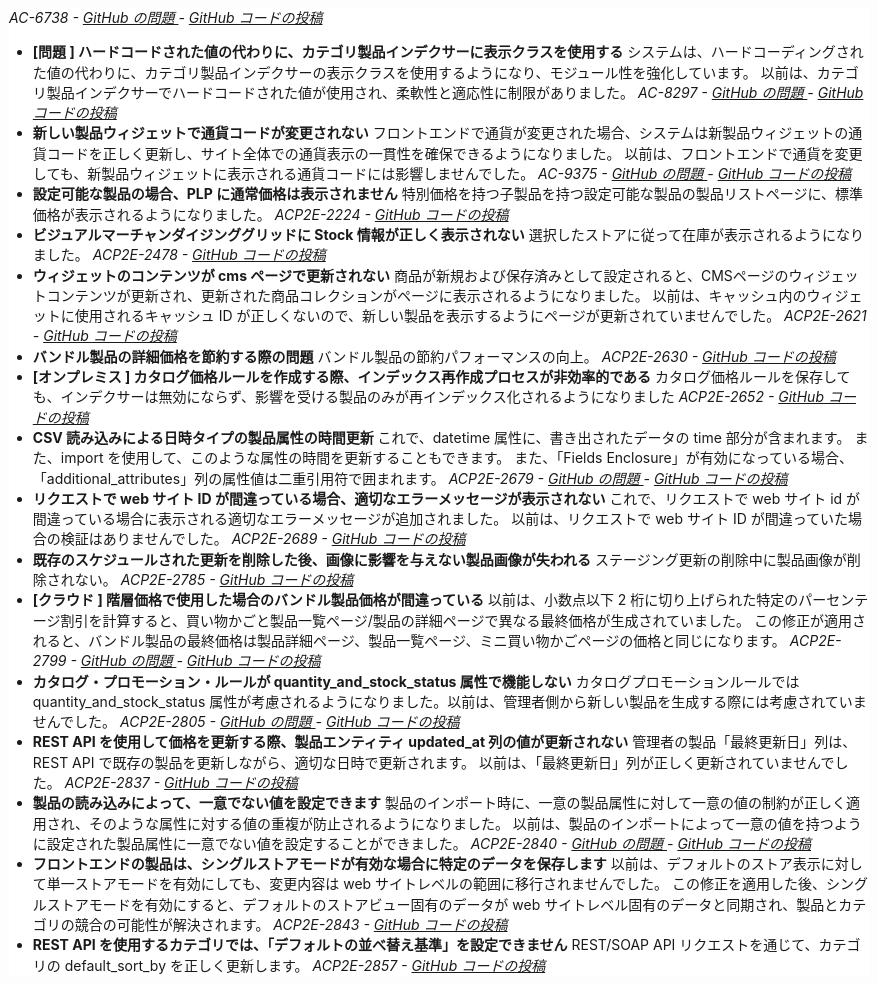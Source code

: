   _AC-6738 - [GitHub の問題 ](https://github.com/magento/magento2/issues/24718) - [GitHub コードの投稿 ](https://github.com/magento/magento2/pull/28796)_
* __[問題 ] ハードコードされた値の代わりに、カテゴリ製品インデクサーに表示クラスを使用する__
システムは、ハードコーディングされた値の代わりに、カテゴリ製品インデクサーの表示クラスを使用するようになり、モジュール性を強化しています。 以前は、カテゴリ製品インデクサーでハードコードされた値が使用され、柔軟性と適応性に制限がありました。
  _AC-8297 - [GitHub の問題 ](https://github.com/magento/magento2/issues/37200) - [GitHub コードの投稿 ](https://github.com/magento/magento2/pull/37199)_
* __新しい製品ウィジェットで通貨コードが変更されない__
フロントエンドで通貨が変更された場合、システムは新製品ウィジェットの通貨コードを正しく更新し、サイト全体での通貨表示の一貫性を確保できるようになりました。 以前は、フロントエンドで通貨を変更しても、新製品ウィジェットに表示される通貨コードには影響しませんでした。
  _AC-9375 - [GitHub の問題 ](https://github.com/magento/magento2/issues/37898) - [GitHub コードの投稿 ](https://github.com/magento/magento2/pull/37899)_
* __設定可能な製品の場合、PLP に通常価格は表示されません__
特別価格を持つ子製品を持つ設定可能な製品の製品リストページに、標準価格が表示されるようになりました。
  _ACP2E-2224 - [GitHub コードの投稿 ](https://github.com/magento/magento2/commit/a4fbf702)_
* __ビジュアルマーチャンダイジンググリッドに Stock 情報が正しく表示されない__
選択したストアに従って在庫が表示されるようになりました。
  _ACP2E-2478 - [GitHub コードの投稿 ](https://github.com/magento/inventory/commit/bdbf97ea)_
* __ウィジェットのコンテンツが cms ページで更新されない__
商品が新規および保存済みとして設定されると、CMSページのウィジェットコンテンツが更新され、更新された商品コレクションがページに表示されるようになりました。 以前は、キャッシュ内のウィジェットに使用されるキャッシュ ID が正しくないので、新しい製品を表示するようにページが更新されていませんでした。
  _ACP2E-2621 - [GitHub コードの投稿 ](https://github.com/magento/magento2/commit/f89a447e)_
* __バンドル製品の詳細価格を節約する際の問題__
バンドル製品の節約パフォーマンスの向上。
  _ACP2E-2630 - [GitHub コードの投稿 ](https://github.com/magento/magento2/commit/b2286ecf)_
* __[オンプレミス ] カタログ価格ルールを作成する際、インデックス再作成プロセスが非効率的である__
カタログ価格ルールを保存しても、インデクサーは無効にならず、影響を受ける製品のみが再インデックス化されるようになりました
  _ACP2E-2652 - [GitHub コードの投稿 ](https://github.com/magento/magento2/commit/f89a447e)_
* __CSV 読み込みによる日時タイプの製品属性の時間更新__
これで、datetime 属性に、書き出されたデータの time 部分が含まれます。 また、import を使用して、このような属性の時間を更新することもできます。 また、「Fields Enclosure」が有効になっている場合、「additional_attributes」列の属性値は二重引用符で囲まれます。
  _ACP2E-2679 - [GitHub の問題 ](https://github.com/magento/magento2/issues/38306) - [GitHub コードの投稿 ](https://github.com/magento/magento2/commit/ea79f7dd)_
* __リクエストで web サイト ID が間違っている場合、適切なエラーメッセージが表示されない__
これで、リクエストで web サイト id が間違っている場合に表示される適切なエラーメッセージが追加されました。 以前は、リクエストで web サイト ID が間違っていた場合の検証はありませんでした。
  _ACP2E-2689 - [GitHub コードの投稿 ](https://github.com/magento/magento2/commit/39d54c2d)_
* __既存のスケジュールされた更新を削除した後、画像に影響を与えない製品画像が失われる__
ステージング更新の削除中に製品画像が削除されない。
  _ACP2E-2785 - [GitHub コードの投稿 ](https://github.com/magento/magento2/commit/c8931218)_
* __[クラウド ] 階層価格で使用した場合のバンドル製品価格が間違っている__
以前は、小数点以下 2 桁に切り上げられた特定のパーセンテージ割引を計算すると、買い物かごと製品一覧ページ/製品の詳細ページで異なる最終価格が生成されていました。 この修正が適用されると、バンドル製品の最終価格は製品詳細ページ、製品一覧ページ、ミニ買い物かごページの価格と同じになります。
  _ACP2E-2799 - [GitHub の問題 ](https://github.com/magento/magento2/issues/38091) - [GitHub コードの投稿 ](https://github.com/magento/magento2/commit/b2286ecf)_
* __カタログ・プロモーション・ルールが quantity_and_stock_status 属性で機能しない__
カタログプロモーションルールでは quantity_and_stock_status 属性が考慮されるようになりました。以前は、管理者側から新しい製品を生成する際には考慮されていませんでした。
  _ACP2E-2805 - [GitHub の問題 ](https://github.com/magento/magento2/issues/35627) - [GitHub コードの投稿 ](https://github.com/magento/inventory/commit/cf34971d)_
* __REST API を使用して価格を更新する際、製品エンティティ updated_at 列の値が更新されない__
管理者の製品「最終更新日」列は、REST API で既存の製品を更新しながら、適切な日時で更新されます。 以前は、「最終更新日」列が正しく更新されていませんでした。
  _ACP2E-2837 - [GitHub コードの投稿 ](https://github.com/magento/magento2/commit/39d54c2d)_
* __製品の読み込みによって、一意でない値を設定できます__
製品のインポート時に、一意の製品属性に対して一意の値の制約が正しく適用され、そのような属性に対する値の重複が防止されるようになりました。 以前は、製品のインポートによって一意の値を持つように設定された製品属性に一意でない値を設定することができました。
  _ACP2E-2840 - [GitHub の問題 ](https://github.com/magento/magento2/issues/38445) - [GitHub コードの投稿 ](https://github.com/magento/magento2/commit/7e0e5582)_
* __フロントエンドの製品は、シングルストアモードが有効な場合に特定のデータを保存します__
以前は、デフォルトのストア表示に対して単一ストアモードを有効にしても、変更内容は web サイトレベルの範囲に移行されませんでした。 この修正を適用した後、シングルストアモードを有効にすると、デフォルトのストアビュー固有のデータが web サイトレベル固有のデータと同期され、製品とカテゴリの競合の可能性が解決されます。
  _ACP2E-2843 - [GitHub コードの投稿 ](https://github.com/magento/magento2/commit/c8931218)_
* __REST API を使用するカテゴリでは、「デフォルトの並べ替え基準」を設定できません__
REST/SOAP API リクエストを通じて、カテゴリの default_sort_by を正しく更新します。
  _ACP2E-2857 - [GitHub コードの投稿 ](https://github.com/magento/magento2/commit/57a32313)_